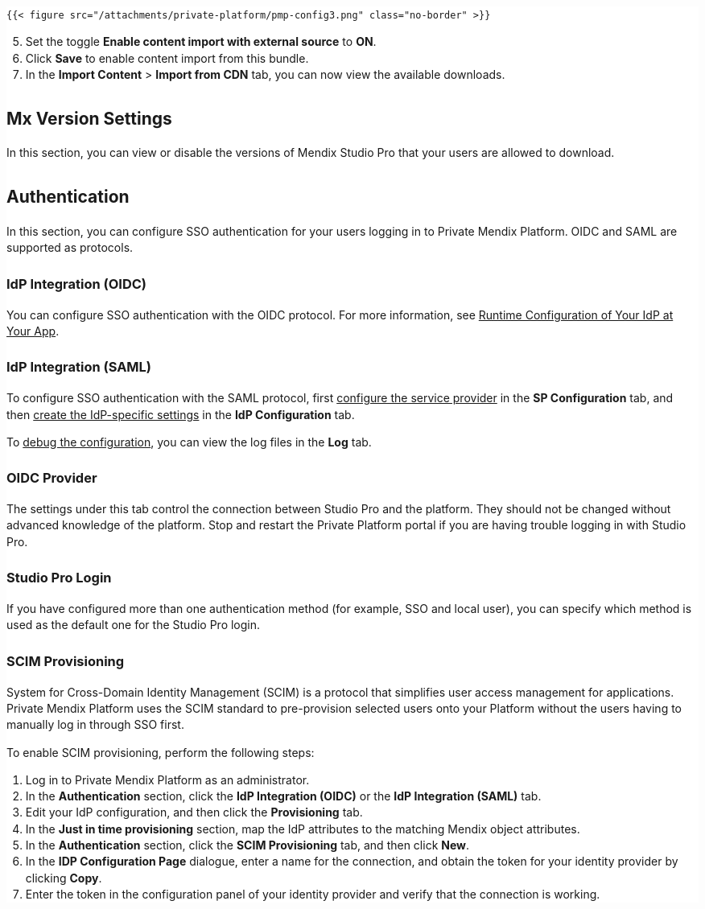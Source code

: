     {{< figure src="/attachments/private-platform/pmp-config3.png" class="no-border" >}}

5. Set the toggle **Enable content import with external source** to **ON**.
6. Click **Save** to enable content import from this bundle.
7. In the **Import Content** > **Import from CDN** tab, you can now view the available downloads.

## Mx Version Settings

In this section, you can view or disable the versions of Mendix Studio Pro that your users are allowed to download.

## Authentication

In this section, you can configure SSO authentication for your users logging in to Private Mendix Platform. OIDC and SAML are supported as protocols.

### IdP Integration (OIDC)

You can configure SSO authentication with the OIDC protocol. For more information, see [Runtime Configuration of Your IdP at Your App](/appstore/modules/oidc/#runtime-idp-app).

### IdP Integration (SAML)

To configure SSO authentication with the SAML protocol, first [configure the service provider](/appstore/modules/saml/#configure-sp) in the **SP Configuration** tab, and then [create the IdP-specific settings](/appstore/modules/saml/#idp-specific-settings) in the **IdP Configuration** tab.

To [debug the configuration](/appstore/modules/saml/#debugging-the-configuration), you can view the log files in the **Log** tab.

### OIDC Provider

The settings under this tab control the connection between Studio Pro and the platform. They should not be changed without advanced knowledge of the platform. Stop and restart the Private Platform portal if you are having trouble logging in with Studio Pro.

### Studio Pro Login

If you have configured more than one authentication method (for example, SSO and local user), you can specify which method is used as the default one for the Studio Pro login.

### SCIM Provisioning

System for Cross-Domain Identity Management (SCIM) is a protocol that simplifies user access management for applications. Private Mendix Platform uses the SCIM standard to pre-provision selected users onto your Platform without the users having to manually log in through SSO first.

To enable SCIM provisioning, perform the following steps:

1. Log in to Private Mendix Platform as an administrator.
2. In the **Authentication** section, click the **IdP Integration (OIDC)** or the **IdP Integration (SAML)** tab.
3. Edit your IdP configuration, and then click the **Provisioning** tab.
4. In the **Just in time provisioning** section, map the IdP attributes to the matching Mendix object attributes.
5. In the **Authentication** section, click the **SCIM Provisioning** tab, and then click **New**.
6. In the **IDP Configuration Page** dialogue, enter a name for the connection, and obtain the token for your identity provider by clicking **Copy**.
7. Enter the token in the configuration panel of your identity provider and verify that the connection is working. 
